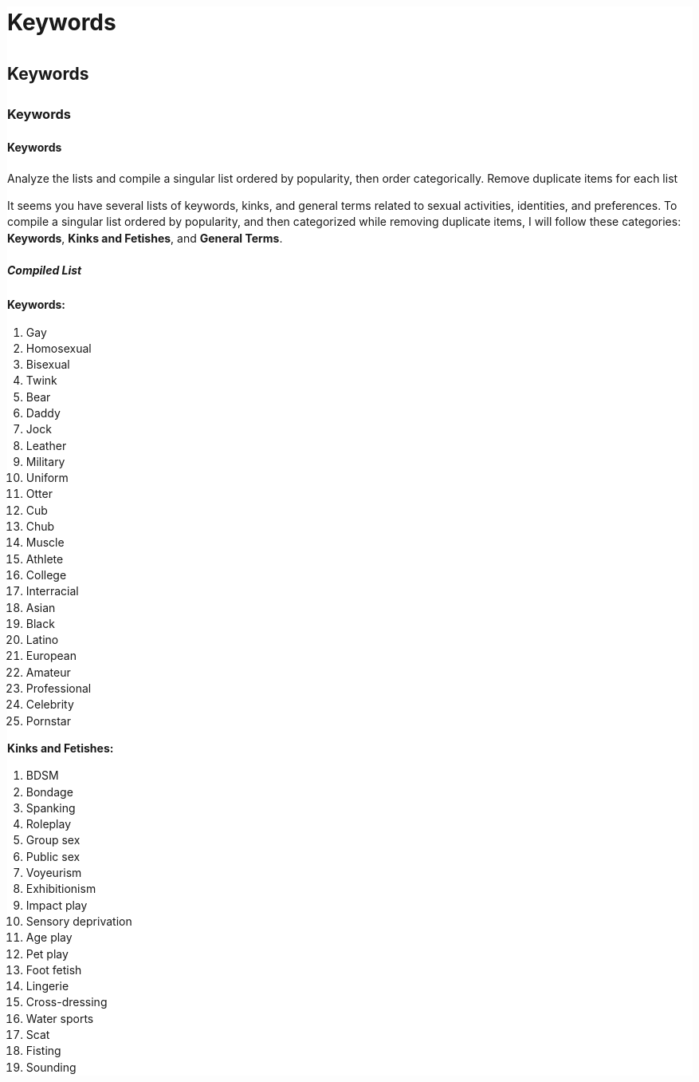 # Keywords
## Keywords
### Keywords
#### Keywords

Analyze the lists and compile a singular list ordered by popularity, then order categorically. Remove duplicate items for each list

It seems you have several lists of keywords, kinks, and general terms related to sexual activities, identities, and preferences. To compile a singular list ordered by popularity, and then categorized while removing duplicate items, I will follow these categories: **Keywords**, **Kinks and Fetishes**, and **General Terms**.

##### Compiled List

**Keywords:**
1) Gay
2) Homosexual
3) Bisexual
4) Twink
5) Bear
6) Daddy
7) Jock
8) Leather
9) Military
10) Uniform
11) Otter
12) Cub
13) Chub
14) Muscle
15) Athlete
16) College
17) Interracial
18) Asian
19) Black
20) Latino
21) European
22) Amateur
23) Professional
24) Celebrity
25) Pornstar

**Kinks and Fetishes:**
1) BDSM
2) Bondage
3) Spanking
4) Roleplay
5) Group sex
6) Public sex
7) Voyeurism
8) Exhibitionism
9) Impact play
10) Sensory deprivation
11) Age play
12) Pet play
13) Foot fetish
14) Lingerie
15) Cross-dressing
16) Water sports
17) Scat
18) Fisting
19) Sounding